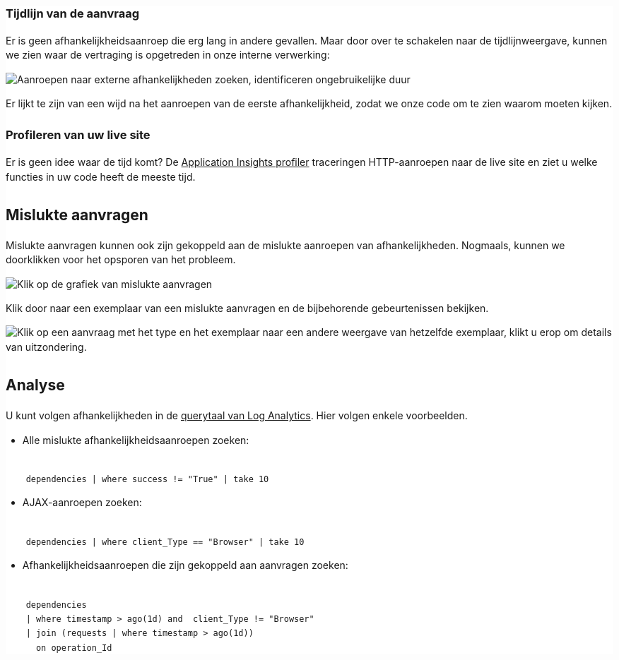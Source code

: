 ### <a name="request-timeline"></a>Tijdlijn van de aanvraag
Er is geen afhankelijkheidsaanroep die erg lang in andere gevallen. Maar door over te schakelen naar de tijdlijnweergave, kunnen we zien waar de vertraging is opgetreden in onze interne verwerking:

![Aanroepen naar externe afhankelijkheden zoeken, identificeren ongebruikelijke duur](./media/asp-net-dependencies/04-1.png)

Er lijkt te zijn van een wijd na het aanroepen van de eerste afhankelijkheid, zodat we onze code om te zien waarom moeten kijken.

### <a name="profile-your-live-site"></a>Profileren van uw live site

Er is geen idee waar de tijd komt? De [Application Insights profiler](../../application-insights/app-insights-profiler.md) traceringen HTTP-aanroepen naar de live site en ziet u welke functies in uw code heeft de meeste tijd.

## <a name="failed-requests"></a>Mislukte aanvragen
Mislukte aanvragen kunnen ook zijn gekoppeld aan de mislukte aanroepen van afhankelijkheden. Nogmaals, kunnen we doorklikken voor het opsporen van het probleem.

![Klik op de grafiek van mislukte aanvragen](./media/asp-net-dependencies/06-fail.png)

Klik door naar een exemplaar van een mislukte aanvragen en de bijbehorende gebeurtenissen bekijken.

![Klik op een aanvraag met het type en het exemplaar naar een andere weergave van hetzelfde exemplaar, klikt u erop om details van uitzondering.](./media/asp-net-dependencies/07-faildetail.png)

## <a name="analytics"></a>Analyse
U kunt volgen afhankelijkheden in de [querytaal van Log Analytics](https://aka.ms/LogAnalyticsLanguage). Hier volgen enkele voorbeelden.

* Alle mislukte afhankelijkheidsaanroepen zoeken:

```

    dependencies | where success != "True" | take 10
```

* AJAX-aanroepen zoeken:

```

    dependencies | where client_Type == "Browser" | take 10
```

* Afhankelijkheidsaanroepen die zijn gekoppeld aan aanvragen zoeken:

```

    dependencies
    | where timestamp > ago(1d) and  client_Type != "Browser"
    | join (requests | where timestamp > ago(1d))
      on operation_Id  
```
